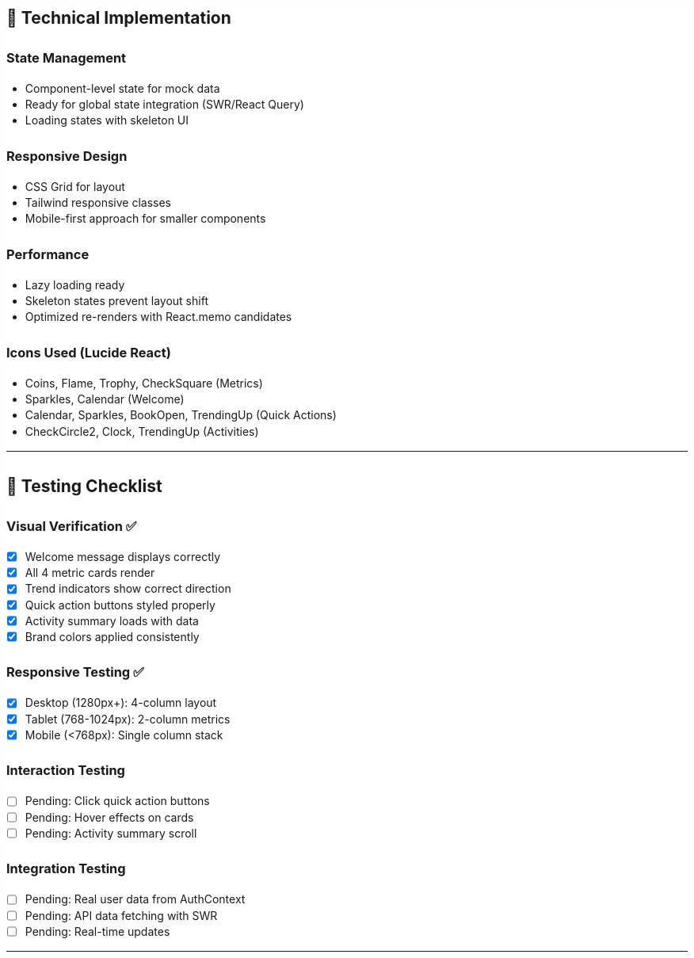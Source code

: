 
## 🔧 Technical Implementation

### State Management
- Component-level state for mock data
- Ready for global state integration (SWR/React Query)
- Loading states with skeleton UI

### Responsive Design
- CSS Grid for layout
- Tailwind responsive classes
- Mobile-first approach for smaller components

### Performance
- Lazy loading ready
- Skeleton states prevent layout shift
- Optimized re-renders with React.memo candidates

### Icons Used (Lucide React)
- Coins, Flame, Trophy, CheckSquare (Metrics)
- Sparkles, Calendar (Welcome)
- Calendar, Sparkles, BookOpen, TrendingUp (Quick Actions)
- CheckCircle2, Clock, TrendingUp (Activities)

---

## 🧪 Testing Checklist

### Visual Verification ✅
- [x] Welcome message displays correctly
- [x] All 4 metric cards render
- [x] Trend indicators show correct direction
- [x] Quick action buttons styled properly
- [x] Activity summary loads with data
- [x] Brand colors applied consistently

### Responsive Testing ✅
- [x] Desktop (1280px+): 4-column layout
- [x] Tablet (768-1024px): 2-column metrics
- [x] Mobile (<768px): Single column stack

### Interaction Testing
- [ ] Pending: Click quick action buttons
- [ ] Pending: Hover effects on cards
- [ ] Pending: Activity summary scroll

### Integration Testing
- [ ] Pending: Real user data from AuthContext
- [ ] Pending: API data fetching with SWR
- [ ] Pending: Real-time updates

---